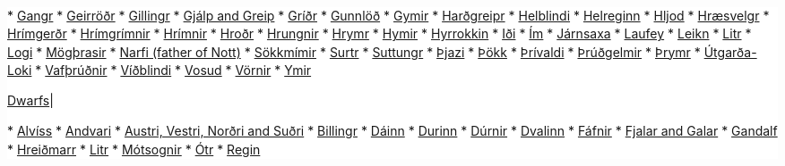  \* [Gangr](/wiki/Gangr "Gangr")
 \* [Geirröðr](/wiki/Geirr%C3%B6%C3%B0r "Geirröðr")
 \* [Gillingr](/wiki/Gillingr "Gillingr")
 \* [Gjálp and Greip](/wiki/Gj%C3%A1lp\_and\_Greip "Gjálp and Greip")
 \* [Gríðr](/wiki/Gr%C3%AD%C3%B0r "Gríðr")
 \* [Gunnlöð](/wiki/Gunnl%C3%B6%C3%B0 "Gunnlöð")
 \* [Gymir](/wiki/Gymir\_\(father\_of\_Ger%C3%B0r\) "Gymir \(father of Gerðr\)")
 \* [Harðgreipr](/wiki/Har%C3%B0greipr "Harðgreipr")
 \* [Helblindi](/wiki/Helblindi "Helblindi")
 \* [Helreginn](/wiki/Helreginn "Helreginn")
 \* [Hljod](/wiki/Hljod "Hljod")
 \* [Hræsvelgr](/wiki/Hr%C3%A6svelgr "Hræsvelgr")
 \* [Hrímgerðr](/wiki/Hr%C3%ADmger%C3%B0r "Hrímgerðr")
 \* [Hrímgrímnir](/wiki/Hr%C3%ADmgr%C3%ADmnir "Hrímgrímnir")
 \* [Hrímnir](/wiki/Hr%C3%ADmnir "Hrímnir")
 \* [Hroðr](/wiki/Hro%C3%B0r "Hroðr")
 \* [Hrungnir](/wiki/Hrungnir "Hrungnir")
 \* [Hrymr](/wiki/Hrymr "Hrymr")
 \* [Hymir](/wiki/Hymir "Hymir")
 \* [Hyrrokkin](/wiki/Hyrrokkin "Hyrrokkin")
 \* [Iði](/wiki/I%C3%B0i "Iði")
 \* [Ím](/wiki/%C3%8Dm "Ím")
 \* [Járnsaxa](/wiki/J%C3%A1rnsaxa "Járnsaxa")
 \* [Laufey](/wiki/Laufey\_\(mythology\) "Laufey \(mythology\)")
 \* [Leikn](/wiki/Leikn "Leikn")
 \* [Litr](/wiki/Litr "Litr")
 \* [Logi](/wiki/Logi\_\(mythology\) "Logi \(mythology\)")
 \* [Mögþrasir](/wiki/M%C3%B6g%C3%BErasir "Mögþrasir")
 \* [Narfi (father of Nott)](/wiki/Narfi "Narfi")
 \* [Sökkmímir](/wiki/S%C3%B6kkm%C3%ADmir "Sökkmímir")
 \* [Surtr](/wiki/Surtr "Surtr")
 \* [Suttungr](/wiki/Suttungr "Suttungr")
 \* [Þjazi](/wiki/%C3%9Ejazi "Þjazi")
 \* [Þökk](/wiki/%C3%9E%C3%B6kk "Þökk")
 \* [Þrívaldi](/wiki/%C3%9Er%C3%ADvaldi "Þrívaldi")
 \* [Þrúðgelmir](/wiki/%C3%9Er%C3%BA%C3%B0gelmir "Þrúðgelmir")
 \* [Þrymr](/wiki/%C3%9Erymr "Þrymr")
 \* [Útgarða-Loki](/wiki/%C3%9Atgar%C3%B0a-Loki "Útgarða-Loki")
 \* [Vafþrúðnir](/wiki/Vaf%C3%BEr%C3%BA%C3%B0nir "Vafþrúðnir")
 \* [Víðblindi](/wiki/V%C3%AD%C3%B0blindi "Víðblindi")
 \* [Vosud](/wiki/Vosud "Vosud")
 \* [Vörnir](/wiki/V%C3%B6rnir "Vörnir")
 \* [Ymir](/wiki/Ymir "Ymir")

 
[Dwarfs](/wiki/List\_of\_dwarfs\_in\_Norse\_mythology "List of dwarfs in Norse
mythology")|

 \* [Alvíss](/wiki/Alv%C3%ADss "Alvíss")
 \* [Andvari](/wiki/Andvari "Andvari")
 \* [Austri, Vestri, Norðri and Suðri](/wiki/Austri,\_Vestri,\_Nor%C3%B0ri\_and\_Su%C3%B0ri "Austri, Vestri, Norðri and Suðri")
 \* [Billingr](/wiki/Billingr "Billingr")
 \* [Dáinn](/wiki/D%C3%A1inn\_\(Norse\_dwarf\) "Dáinn \(Norse dwarf\)")
 \* [Durinn](/wiki/Durinn "Durinn")
 \* [Dúrnir](/wiki/D%C3%BArnir "Dúrnir")
 \* [Dvalinn](/wiki/Dvalinn "Dvalinn")
 \* [Fáfnir](/wiki/F%C3%A1fnir "Fáfnir")
 \* [Fjalar and Galar](/wiki/Fjalar\_and\_Galar "Fjalar and Galar")
 \* [Gandalf](/wiki/Gandalf\_\(mythology\) "Gandalf \(mythology\)")
 \* [Hreiðmarr](/wiki/Hrei%C3%B0marr "Hreiðmarr")
 \* [Litr](/wiki/Litr "Litr")
 \* [Mótsognir](/wiki/M%C3%B3tsognir "Mótsognir")
 \* [Ótr](/wiki/%C3%93tr "Ótr")
 \* [Regin](/wiki/Regin "Regin")